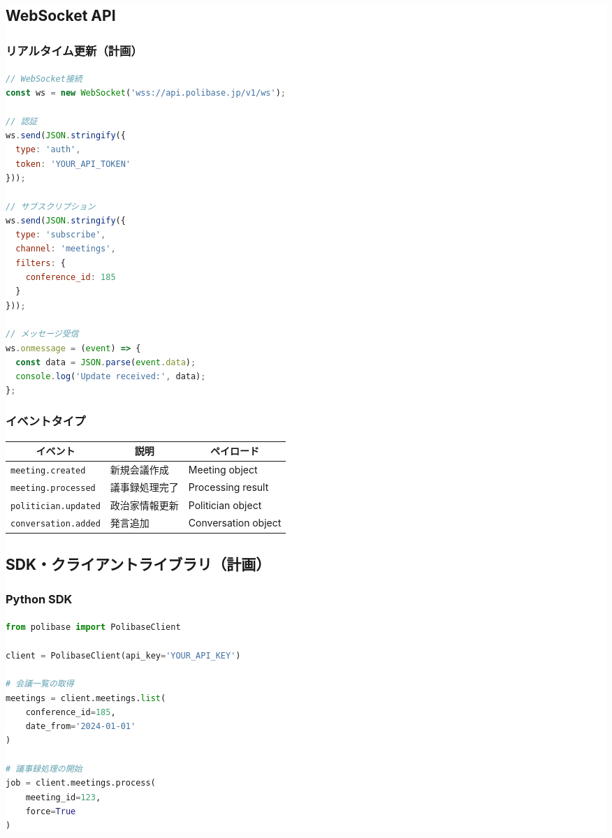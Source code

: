 ## WebSocket API

### リアルタイム更新（計画）

```javascript
// WebSocket接続
const ws = new WebSocket('wss://api.polibase.jp/v1/ws');

// 認証
ws.send(JSON.stringify({
  type: 'auth',
  token: 'YOUR_API_TOKEN'
}));

// サブスクリプション
ws.send(JSON.stringify({
  type: 'subscribe',
  channel: 'meetings',
  filters: {
    conference_id: 185
  }
}));

// メッセージ受信
ws.onmessage = (event) => {
  const data = JSON.parse(event.data);
  console.log('Update received:', data);
};
```

### イベントタイプ

| イベント | 説明 | ペイロード |
|---------|------|-----------|
| `meeting.created` | 新規会議作成 | Meeting object |
| `meeting.processed` | 議事録処理完了 | Processing result |
| `politician.updated` | 政治家情報更新 | Politician object |
| `conversation.added` | 発言追加 | Conversation object |

## SDK・クライアントライブラリ（計画）

### Python SDK

```python
from polibase import PolibaseClient

client = PolibaseClient(api_key='YOUR_API_KEY')

# 会議一覧の取得
meetings = client.meetings.list(
    conference_id=185,
    date_from='2024-01-01'
)

# 議事録処理の開始
job = client.meetings.process(
    meeting_id=123,
    force=True
)

```